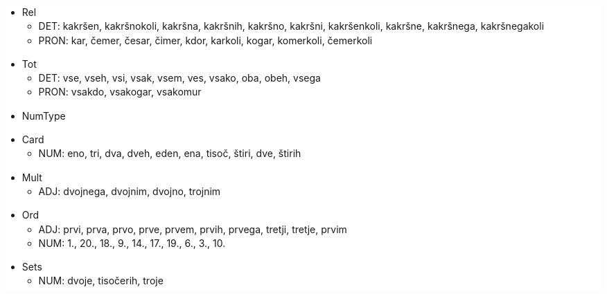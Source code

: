 <ul>
  <li>Rel
    <ul>
      <li>DET: kakršen, kakršnokoli, kakršna, kakršnih, kakršno, kakršni, kakršenkoli, kakršne, kakršnega, kakršnegakoli</li>
      <li>PRON: kar, čemer, česar, čimer, kdor, karkoli, kogar, komerkoli, čemerkoli</li>
    </ul>
  </li>
</ul>

<ul>
  <li>Tot
    <ul>
      <li>DET: vse, vseh, vsi, vsak, vsem, ves, vsako, oba, obeh, vsega</li>
      <li>PRON: vsakdo, vsakogar, vsakomur</li>
    </ul>
  </li>
</ul>

<ul>
  <li><a>NumType</a></li>
</ul>

<ul>
  <li>Card
    <ul>
      <li>NUM: eno, tri, dva, dveh, eden, ena, tisoč, štiri, dve, štirih</li>
    </ul>
  </li>
</ul>

<ul>
  <li>Mult
    <ul>
      <li>ADJ: dvojnega, dvojnim, dvojno, trojnim</li>
    </ul>
  </li>
</ul>

<ul>
  <li>Ord
    <ul>
      <li>ADJ: prvi, prva, prvo, prve, prvem, prvih, prvega, tretji, tretje, prvim</li>
      <li>NUM: 1., 20., 18., 9., 14., 17., 19., 6., 3., 10.</li>
    </ul>
  </li>
</ul>

<ul>
  <li>Sets
    <ul>
      <li>NUM: dvoje, tisočerih, troje</li>
    </ul>
  </li>
</ul>
